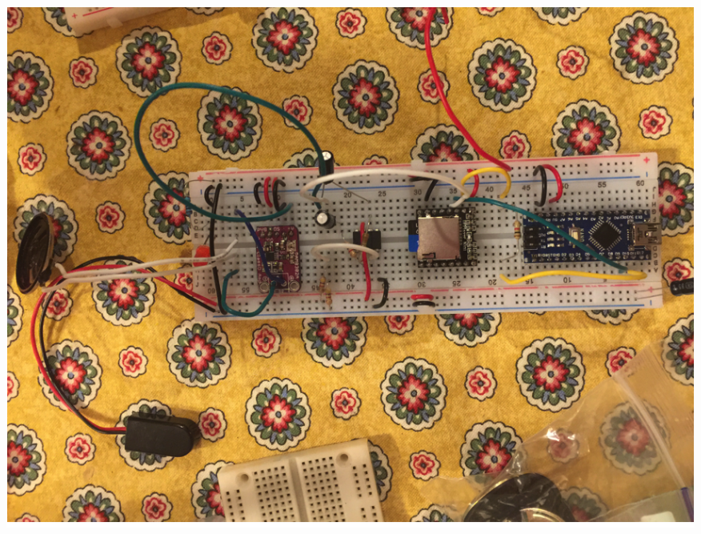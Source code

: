 ![sound effects and creepy music generator wired up on a breadboard](pictures/pumpkin-creepy-music-breadboard.png)